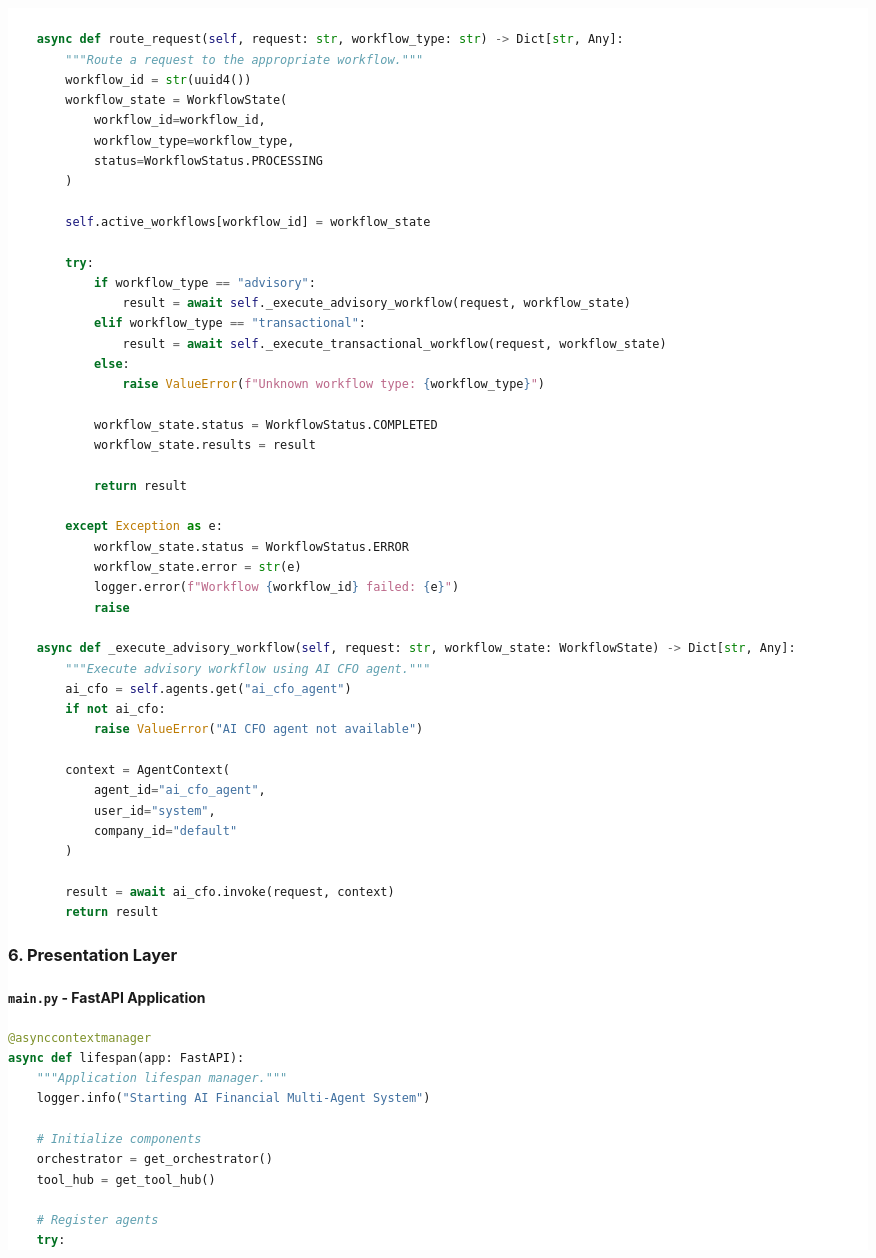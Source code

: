 ```python
    
    async def route_request(self, request: str, workflow_type: str) -> Dict[str, Any]:
        """Route a request to the appropriate workflow."""
        workflow_id = str(uuid4())
        workflow_state = WorkflowState(
            workflow_id=workflow_id,
            workflow_type=workflow_type,
            status=WorkflowStatus.PROCESSING
        )
        
        self.active_workflows[workflow_id] = workflow_state
        
        try:
            if workflow_type == "advisory":
                result = await self._execute_advisory_workflow(request, workflow_state)
            elif workflow_type == "transactional":
                result = await self._execute_transactional_workflow(request, workflow_state)
            else:
                raise ValueError(f"Unknown workflow type: {workflow_type}")
            
            workflow_state.status = WorkflowStatus.COMPLETED
            workflow_state.results = result
            
            return result
            
        except Exception as e:
            workflow_state.status = WorkflowStatus.ERROR
            workflow_state.error = str(e)
            logger.error(f"Workflow {workflow_id} failed: {e}")
            raise
    
    async def _execute_advisory_workflow(self, request: str, workflow_state: WorkflowState) -> Dict[str, Any]:
        """Execute advisory workflow using AI CFO agent."""
        ai_cfo = self.agents.get("ai_cfo_agent")
        if not ai_cfo:
            raise ValueError("AI CFO agent not available")
        
        context = AgentContext(
            agent_id="ai_cfo_agent",
            user_id="system",
            company_id="default"
        )
        
        result = await ai_cfo.invoke(request, context)
        return result
```

### **6. Presentation Layer**

#### **`main.py` - FastAPI Application**
```python
@asynccontextmanager
async def lifespan(app: FastAPI):
    """Application lifespan manager."""
    logger.info("Starting AI Financial Multi-Agent System")
    
    # Initialize components
    orchestrator = get_orchestrator()
    tool_hub = get_tool_hub()
    
    # Register agents
    try:
```